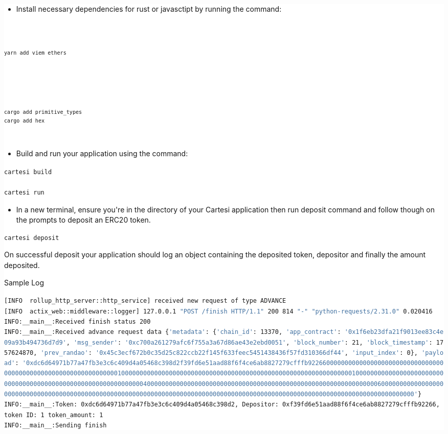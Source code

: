 </code></pre>
</TabItem>

</Tabs>

- Install necessary dependencies for rust or javasctipt by running the command:

<Tabs>

<TabItem value="Javascript" label="Javascript" default>
<pre><code>

```bash
yarn add viem ethers
```

</code></pre>
</TabItem>

<TabItem value="Rust" label="Rust" default>
<pre><code>

```bash
cargo add primitive_types
cargo add hex
```

</code></pre>
</TabItem>

</Tabs>

- Build and run your application using the command:

```bash
cartesi build

cartesi run
```

- In a new terminal, ensure you're in the directory of your Cartesi application then run deposit command and follow though on the prompts to deposit an ERC20 token.

```bash
cartesi deposit
```

On successful deposit your application should log an object containing the deposited token, depositor and finally the amount deposited.

Sample Log

```bash
[INFO  rollup_http_server::http_service] received new request of type ADVANCE
[INFO  actix_web::middleware::logger] 127.0.0.1 "POST /finish HTTP/1.1" 200 814 "-" "python-requests/2.31.0" 0.020416
INFO:__main__:Received finish status 200
INFO:__main__:Received advance request data {'metadata': {'chain_id': 13370, 'app_contract': '0x1f6eb23dfa21f9013ee83c4e09a93b494736d7d9', 'msg_sender': '0xc700a261279afc6f755a3a67d86ae43e2ebd0051', 'block_number': 21, 'block_timestamp': 1757624870, 'prev_randao': '0x45c3ecf672b0c35d25c822ccb22f145f633feec5451438436f57fd310366df44', 'input_index': 0}, 'payload': '0xdc6d64971b77a47fb3e3c6c409d4a05468c398d2f39fd6e51aad88f6f4ce6ab8827279cfffb92266000000000000000000000000000000000000000000000000000000000000000100000000000000000000000000000000000000000000000000000000000000010000000000000000000000000000000000000000000000000000000000000040000000000000000000000000000000000000000000000000000000000000006000000000000000000000000000000000000000000000000000000000000000000000000000000000000000000000000000000000000000000000000000000000'}
INFO:__main__:Token: 0xdc6d64971b77a47fb3e3c6c409d4a05468c398d2, Depositor: 0xf39fd6e51aad88f6f4ce6ab8827279cfffb92266, token ID: 1 token_amount: 1
INFO:__main__:Sending finish
```
